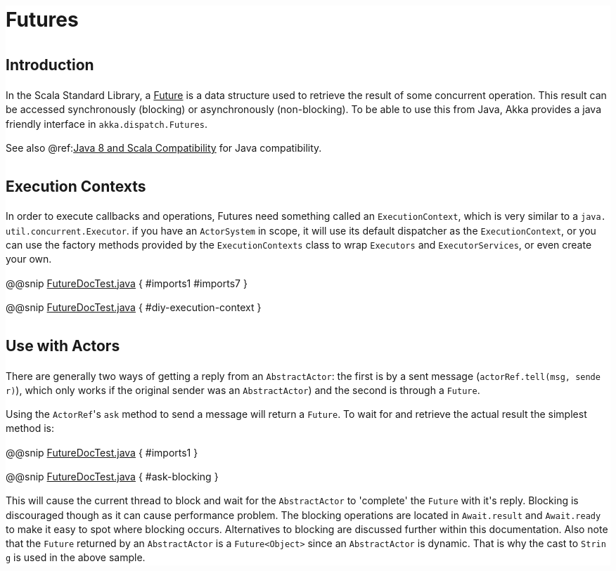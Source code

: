 <a id="futures-java"></a>
# Futures

## Introduction

In the Scala Standard Library, a [Future](http://en.wikipedia.org/wiki/Futures_and_promises) is a data structure
used to retrieve the result of some concurrent operation. This result can be accessed synchronously (blocking)
or asynchronously (non-blocking). To be able to use this from Java, Akka provides a java friendly interface
in `akka.dispatch.Futures`.

See also @ref:[Java 8 and Scala Compatibility](scala-compat.md) for Java compatibility.

## Execution Contexts

In order to execute callbacks and operations, Futures need something called an `ExecutionContext`,
which is very similar to a `java.util.concurrent.Executor`. if you have an `ActorSystem` in scope,
it will use its default dispatcher as the `ExecutionContext`, or you can use the factory methods provided
by the `ExecutionContexts` class to wrap `Executors` and `ExecutorServices`, or even create your own.

@@snip [FutureDocTest.java](code/jdocs/future/FutureDocTest.java) { #imports1 #imports7 }

@@snip [FutureDocTest.java](code/jdocs/future/FutureDocTest.java) { #diy-execution-context }

## Use with Actors

There are generally two ways of getting a reply from an `AbstractActor`: the first is by a sent message (`actorRef.tell(msg, sender)`),
which only works if the original sender was an `AbstractActor`) and the second is through a `Future`.

Using the `ActorRef`'s `ask` method to send a message will return a `Future`.
To wait for and retrieve the actual result the simplest method is:

@@snip [FutureDocTest.java](code/jdocs/future/FutureDocTest.java) { #imports1 }

@@snip [FutureDocTest.java](code/jdocs/future/FutureDocTest.java) { #ask-blocking }

This will cause the current thread to block and wait for the `AbstractActor` to 'complete' the `Future` with it's reply.
Blocking is discouraged though as it can cause performance problem.
The blocking operations are located in `Await.result` and `Await.ready` to make it easy to spot where blocking occurs.
Alternatives to blocking are discussed further within this documentation.
Also note that the `Future` returned by an `AbstractActor` is a `Future<Object>` since an `AbstractActor` is dynamic.
That is why the cast to `String` is used in the above sample.
